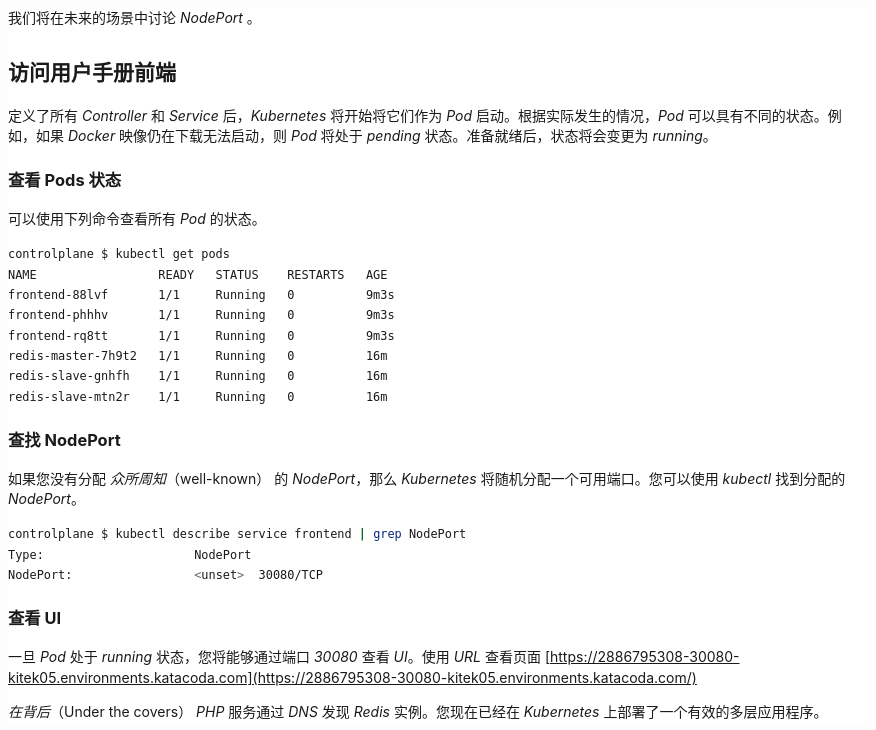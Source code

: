 我们将在未来的场景中讨论 *NodePort* 。

## 访问用户手册前端

定义了所有 *Controller* 和 *Service* 后，*Kubernetes* 将开始将它们作为 *Pod* 启动。根据实际发生的情况，*Pod* 可以具有不同的状态。例如，如果 *Docker* 映像仍在下载无法启动，则 *Pod* 将处于 *pending* 状态。准备就绪后，状态将会变更为 *running*。

### 查看 Pods 状态

可以使用下列命令查看所有 *Pod* 的状态。

```bash
controlplane $ kubectl get pods
NAME                 READY   STATUS    RESTARTS   AGE
frontend-88lvf       1/1     Running   0          9m3s
frontend-phhhv       1/1     Running   0          9m3s
frontend-rq8tt       1/1     Running   0          9m3s
redis-master-7h9t2   1/1     Running   0          16m
redis-slave-gnhfh    1/1     Running   0          16m
redis-slave-mtn2r    1/1     Running   0          16m
```

### 查找 NodePort

如果您没有分配 *众所周知*（well-known） 的 *NodePort*，那么 *Kubernetes* 将随机分配一个可用端口。您可以使用 *kubectl* 找到分配的 *NodePort*。

```bash
controlplane $ kubectl describe service frontend | grep NodePort
Type:                     NodePort
NodePort:                 <unset>  30080/TCP
```

### 查看 UI

一旦 *Pod* 处于 *running* 状态，您将能够通过端口 *30080* 查看 *UI*。使用 *URL* 查看页面 [https://2886795308-30080-kitek05.environments.katacoda.com](https://2886795308-30080-kitek05.environments.katacoda.com/)

*在背后*（Under the covers） *PHP* 服务通过 *DNS* 发现 *Redis* 实例。您现在已经在 *Kubernetes* 上部署了一个有效的多层应用程序。

